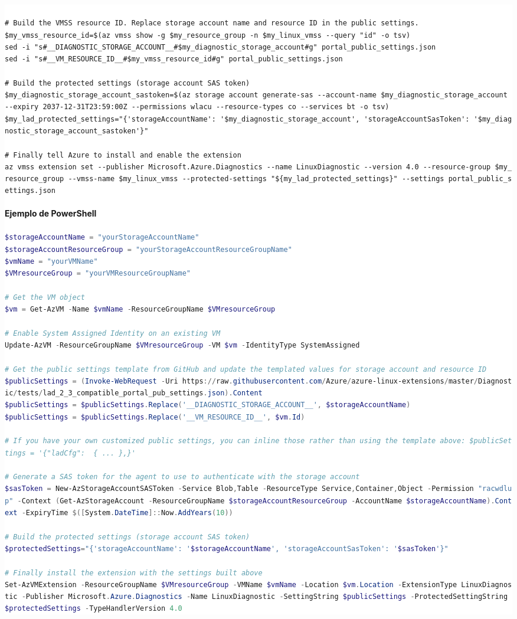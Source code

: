 ```azurecli

# Build the VMSS resource ID. Replace storage account name and resource ID in the public settings.
$my_vmss_resource_id=$(az vmss show -g $my_resource_group -n $my_linux_vmss --query "id" -o tsv)
sed -i "s#__DIAGNOSTIC_STORAGE_ACCOUNT__#$my_diagnostic_storage_account#g" portal_public_settings.json
sed -i "s#__VM_RESOURCE_ID__#$my_vmss_resource_id#g" portal_public_settings.json

# Build the protected settings (storage account SAS token)
$my_diagnostic_storage_account_sastoken=$(az storage account generate-sas --account-name $my_diagnostic_storage_account --expiry 2037-12-31T23:59:00Z --permissions wlacu --resource-types co --services bt -o tsv)
$my_lad_protected_settings="{'storageAccountName': '$my_diagnostic_storage_account', 'storageAccountSasToken': '$my_diagnostic_storage_account_sastoken'}"

# Finally tell Azure to install and enable the extension
az vmss extension set --publisher Microsoft.Azure.Diagnostics --name LinuxDiagnostic --version 4.0 --resource-group $my_resource_group --vmss-name $my_linux_vmss --protected-settings "${my_lad_protected_settings}" --settings portal_public_settings.json
```

#### <a name="powershell-sample"></a>Ejemplo de PowerShell

```powershell
$storageAccountName = "yourStorageAccountName"
$storageAccountResourceGroup = "yourStorageAccountResourceGroupName"
$vmName = "yourVMName"
$VMresourceGroup = "yourVMResourceGroupName"

# Get the VM object
$vm = Get-AzVM -Name $vmName -ResourceGroupName $VMresourceGroup

# Enable System Assigned Identity on an existing VM
Update-AzVM -ResourceGroupName $VMresourceGroup -VM $vm -IdentityType SystemAssigned

# Get the public settings template from GitHub and update the templated values for storage account and resource ID
$publicSettings = (Invoke-WebRequest -Uri https://raw.githubusercontent.com/Azure/azure-linux-extensions/master/Diagnostic/tests/lad_2_3_compatible_portal_pub_settings.json).Content
$publicSettings = $publicSettings.Replace('__DIAGNOSTIC_STORAGE_ACCOUNT__', $storageAccountName)
$publicSettings = $publicSettings.Replace('__VM_RESOURCE_ID__', $vm.Id)

# If you have your own customized public settings, you can inline those rather than using the template above: $publicSettings = '{"ladCfg":  { ... },}'

# Generate a SAS token for the agent to use to authenticate with the storage account
$sasToken = New-AzStorageAccountSASToken -Service Blob,Table -ResourceType Service,Container,Object -Permission "racwdlup" -Context (Get-AzStorageAccount -ResourceGroupName $storageAccountResourceGroup -AccountName $storageAccountName).Context -ExpiryTime $([System.DateTime]::Now.AddYears(10))

# Build the protected settings (storage account SAS token)
$protectedSettings="{'storageAccountName': '$storageAccountName', 'storageAccountSasToken': '$sasToken'}"

# Finally install the extension with the settings built above
Set-AzVMExtension -ResourceGroupName $VMresourceGroup -VMName $vmName -Location $vm.Location -ExtensionType LinuxDiagnostic -Publisher Microsoft.Azure.Diagnostics -Name LinuxDiagnostic -SettingString $publicSettings -ProtectedSettingString $protectedSettings -TypeHandlerVersion 4.0 
```
